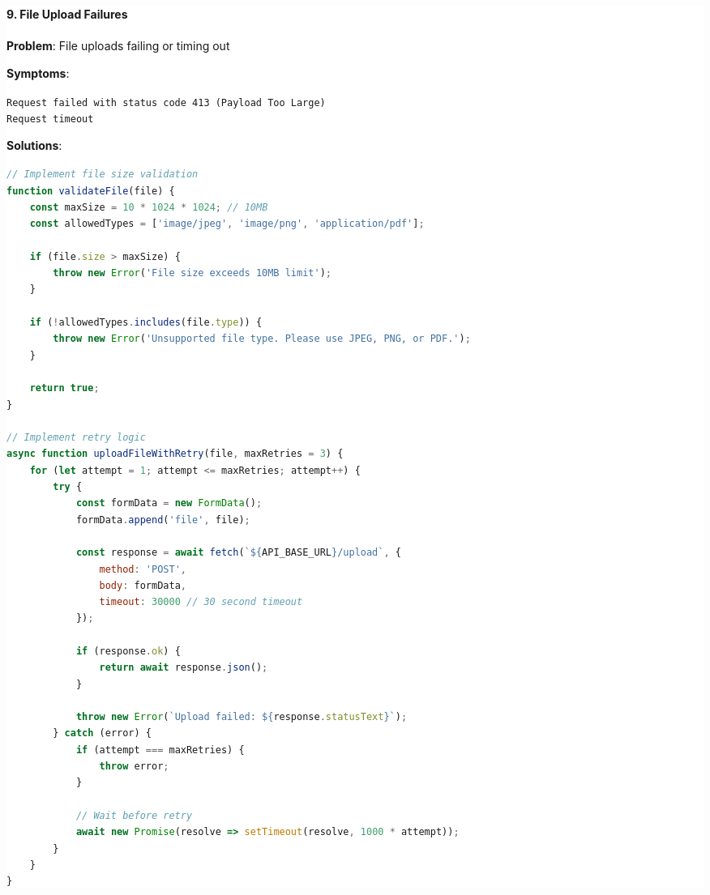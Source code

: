 #### 9. File Upload Failures

**Problem**: File uploads failing or timing out

**Symptoms**:
```
Request failed with status code 413 (Payload Too Large)
Request timeout
```

**Solutions**:
```javascript
// Implement file size validation
function validateFile(file) {
    const maxSize = 10 * 1024 * 1024; // 10MB
    const allowedTypes = ['image/jpeg', 'image/png', 'application/pdf'];
    
    if (file.size > maxSize) {
        throw new Error('File size exceeds 10MB limit');
    }
    
    if (!allowedTypes.includes(file.type)) {
        throw new Error('Unsupported file type. Please use JPEG, PNG, or PDF.');
    }
    
    return true;
}

// Implement retry logic
async function uploadFileWithRetry(file, maxRetries = 3) {
    for (let attempt = 1; attempt <= maxRetries; attempt++) {
        try {
            const formData = new FormData();
            formData.append('file', file);
            
            const response = await fetch(`${API_BASE_URL}/upload`, {
                method: 'POST',
                body: formData,
                timeout: 30000 // 30 second timeout
            });
            
            if (response.ok) {
                return await response.json();
            }
            
            throw new Error(`Upload failed: ${response.statusText}`);
        } catch (error) {
            if (attempt === maxRetries) {
                throw error;
            }
            
            // Wait before retry
            await new Promise(resolve => setTimeout(resolve, 1000 * attempt));
        }
    }
}
```
